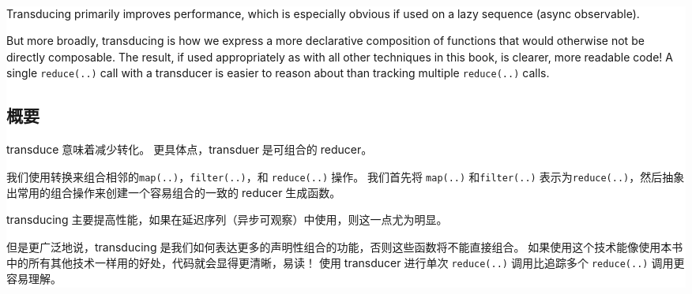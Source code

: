 Transducing primarily improves performance, which is especially obvious if used on a lazy sequence (async observable).

But more broadly, transducing is how we express a more declarative composition of functions that would otherwise not be directly composable. The result, if used appropriately as with all other techniques in this book, is clearer, more readable code! A single `reduce(..)` call with a transducer is easier to reason about than tracking multiple `reduce(..)` calls.

## 概要

transduce 意味着减少转化。 更具体点，transduer 是可组合的 reducer。

我们使用转换来组合相邻的`map(..)`，`filter(..)`，和 `reduce(..)` 操作。 我们首先将 `map(..)` 和`filter(..)` 表示为`reduce(..)`，然后抽象出常用的组合操作来创建一个容易组合的一致的 reducer 生成函数。

transducing 主要提高性能，如果在延迟序列（异步可观察）中使用，则这一点尤为明显。

但是更广泛地说，transducing 是我们如何表达更多的声明性组合的功能，否则这些函数将不能直接组合。 如果使用这个技术能像使用本书中的所有其他技术一样用的好处，代码就会显得更清晰，易读！ 使用 transducer 进行单次 `reduce(..)` 调用比追踪多个 `reduce(..)` 调用更容易理解。

